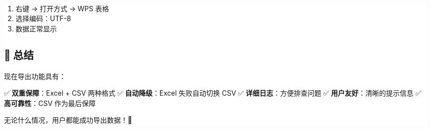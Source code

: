 1. 右键 → 打开方式 → WPS 表格
2. 选择编码：UTF-8
3. 数据正常显示

## 🎉 总结

现在导出功能具有：

✅ **双重保障**：Excel + CSV 两种格式
✅ **自动降级**：Excel 失败自动切换 CSV
✅ **详细日志**：方便排查问题
✅ **用户友好**：清晰的提示信息
✅ **高可靠性**：CSV 作为最后保障

无论什么情况，用户都能成功导出数据！🎯
